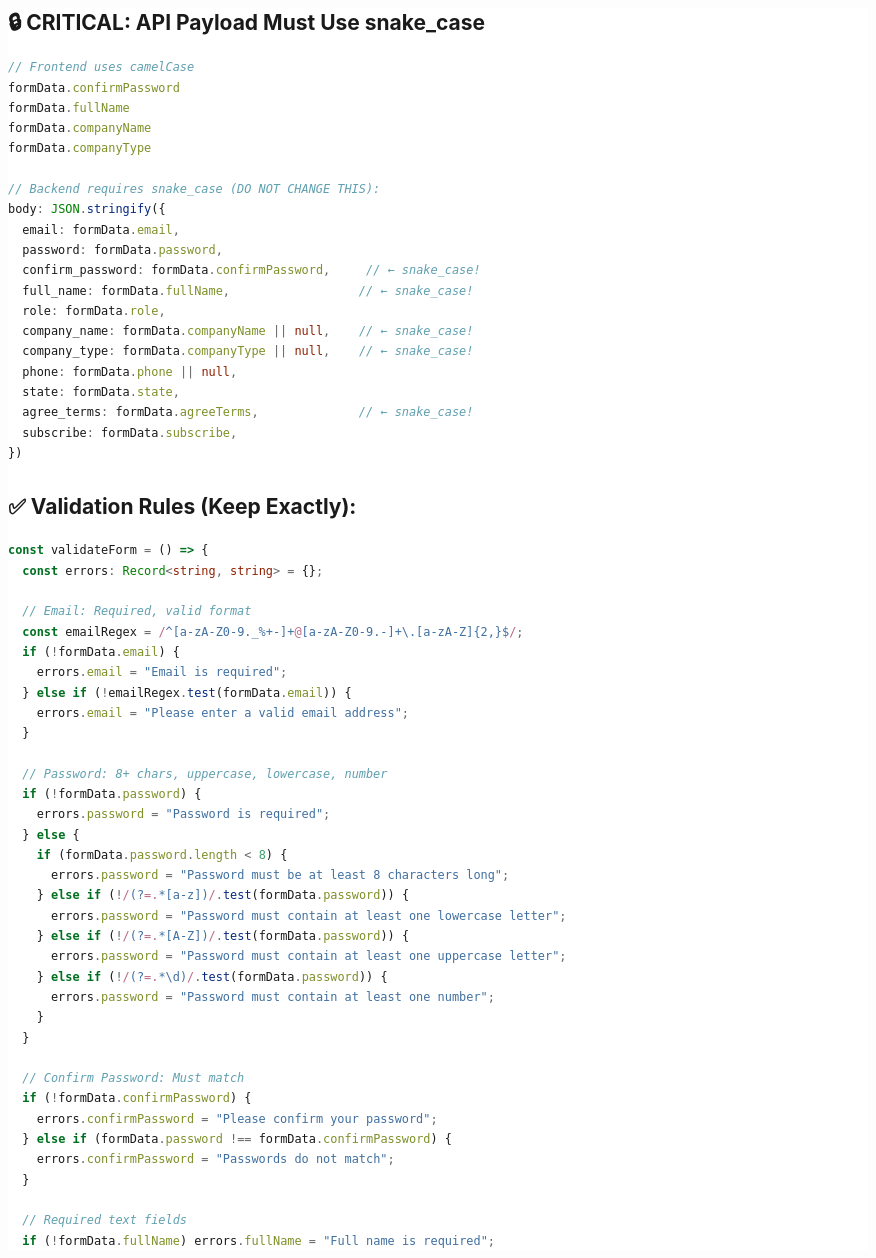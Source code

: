 ## 🔒 **CRITICAL: API Payload Must Use snake_case**

```typescript
// Frontend uses camelCase
formData.confirmPassword
formData.fullName
formData.companyName
formData.companyType

// Backend requires snake_case (DO NOT CHANGE THIS):
body: JSON.stringify({
  email: formData.email,
  password: formData.password,
  confirm_password: formData.confirmPassword,     // ← snake_case!
  full_name: formData.fullName,                  // ← snake_case!
  role: formData.role,
  company_name: formData.companyName || null,    // ← snake_case!
  company_type: formData.companyType || null,    // ← snake_case!
  phone: formData.phone || null,
  state: formData.state,
  agree_terms: formData.agreeTerms,              // ← snake_case!
  subscribe: formData.subscribe,
})
```

## ✅ **Validation Rules (Keep Exactly):**

```typescript
const validateForm = () => {
  const errors: Record<string, string> = {};

  // Email: Required, valid format
  const emailRegex = /^[a-zA-Z0-9._%+-]+@[a-zA-Z0-9.-]+\.[a-zA-Z]{2,}$/;
  if (!formData.email) {
    errors.email = "Email is required";
  } else if (!emailRegex.test(formData.email)) {
    errors.email = "Please enter a valid email address";
  }

  // Password: 8+ chars, uppercase, lowercase, number
  if (!formData.password) {
    errors.password = "Password is required";
  } else {
    if (formData.password.length < 8) {
      errors.password = "Password must be at least 8 characters long";
    } else if (!/(?=.*[a-z])/.test(formData.password)) {
      errors.password = "Password must contain at least one lowercase letter";
    } else if (!/(?=.*[A-Z])/.test(formData.password)) {
      errors.password = "Password must contain at least one uppercase letter";
    } else if (!/(?=.*\d)/.test(formData.password)) {
      errors.password = "Password must contain at least one number";
    }
  }

  // Confirm Password: Must match
  if (!formData.confirmPassword) {
    errors.confirmPassword = "Please confirm your password";
  } else if (formData.password !== formData.confirmPassword) {
    errors.confirmPassword = "Passwords do not match";
  }

  // Required text fields
  if (!formData.fullName) errors.fullName = "Full name is required";
```